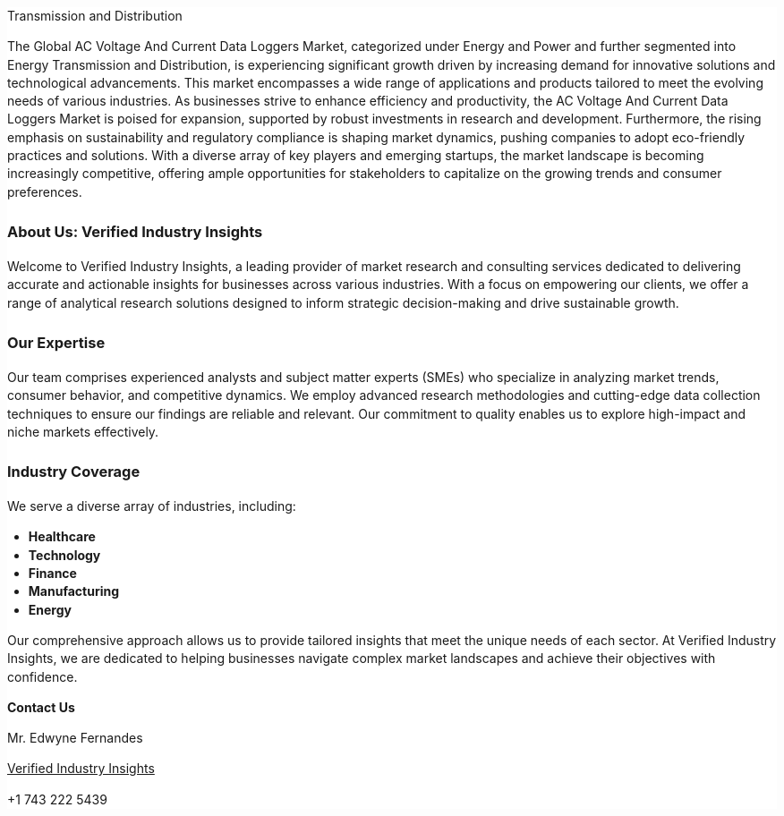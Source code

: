 Transmission and Distribution </h3><p>The Global AC Voltage And Current Data Loggers Market, categorized under Energy and Power and further segmented into Energy Transmission and Distribution, is experiencing significant growth driven by increasing demand for innovative solutions and technological advancements. This market encompasses a wide range of applications and products tailored to meet the evolving needs of various industries. As businesses strive to enhance efficiency and productivity, the AC Voltage And Current Data Loggers Market is poised for expansion, supported by robust investments in research and development. Furthermore, the rising emphasis on sustainability and regulatory compliance is shaping market dynamics, pushing companies to adopt eco-friendly practices and solutions. With a diverse array of key players and emerging startups, the market landscape is becoming increasingly competitive, offering ample opportunities for stakeholders to capitalize on the growing trends and consumer preferences.</p><h3>About Us: Verified Industry Insights</h3><p>Welcome to Verified Industry Insights, a leading provider of market research and consulting services dedicated to delivering accurate and actionable insights for businesses across various industries. With a focus on empowering our clients, we offer a range of analytical research solutions designed to inform strategic decision-making and drive sustainable growth.</p><h3>Our Expertise</h3><p>Our team comprises experienced analysts and subject matter experts (SMEs) who specialize in analyzing market trends, consumer behavior, and competitive dynamics. We employ advanced research methodologies and cutting-edge data collection techniques to ensure our findings are reliable and relevant. Our commitment to quality enables us to explore high-impact and niche markets effectively.</p><h3>Industry Coverage</h3><p>We serve a diverse array of industries, including:</p><ul><li><strong>Healthcare</strong></li><li><strong>Technology</strong></li><li><strong>Finance</strong></li><li><strong>Manufacturing</strong></li><li><strong>Energy</strong></li></ul><p>Our comprehensive approach allows us to provide tailored insights that meet the unique needs of each sector. At Verified Industry Insights, we are dedicated to helping businesses navigate complex market landscapes and achieve their objectives with confidence.</p><p><strong>Contact Us</strong></p><p>Mr. Edwyne Fernandes</p><p><a href="https://www.verifiedindustryinsights.com/">Verified Industry Insights</a></p><p>+1 743 222 5439</p>
